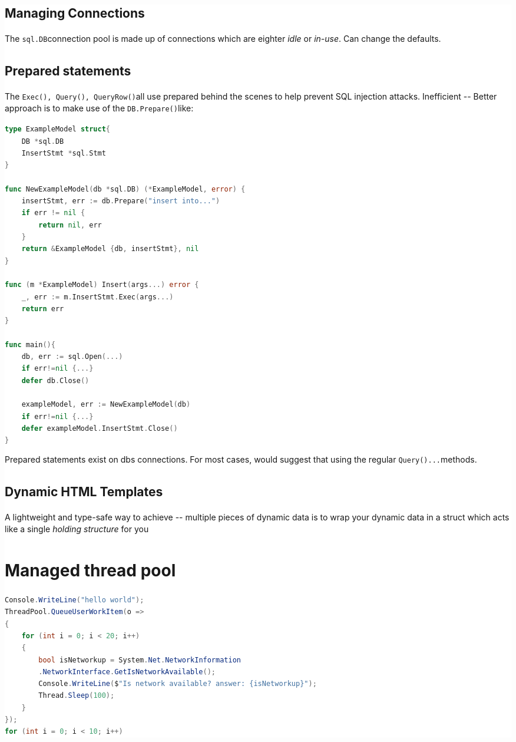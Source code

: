 ## Managing Connections

The `sql.DB`connection pool is made up of connections which are eighter *idle* or *in-use*. Can change the defaults.

## Prepared statements

The `Exec(), Query(), QueryRow()`all use prepared behind the scenes to help prevent SQL injection attacks. Inefficient -- Better approach is to make use of the `DB.Prepare()`like:

```go
type ExampleModel struct{
    DB *sql.DB
    InsertStmt *sql.Stmt
}

func NewExampleModel(db *sql.DB) (*ExampleModel, error) {
    insertStmt, err := db.Prepare("insert into...")
    if err != nil {
        return nil, err
    }
    return &ExampleModel {db, insertStmt}, nil
}

func (m *ExampleModel) Insert(args...) error {
    _, err := m.InsertStmt.Exec(args...)
    return err
}

func main(){
    db, err := sql.Open(...)
    if err!=nil {...}
    defer db.Close()
    
    exampleModel, err := NewExampleModel(db)
    if err!=nil {...}
    defer exampleModel.InsertStmt.Close()
}
```

Prepared statements exist on dbs connections. For most cases, would suggest that using the regular `Query()...`methods.

## Dynamic HTML Templates

A lightweight and type-safe way to achieve -- multiple pieces of dynamic data is to wrap your dynamic data in a struct which acts like a single *holding structure* for you

# Managed thread pool

```cs
Console.WriteLine("hello world");
ThreadPool.QueueUserWorkItem(o =>
{
	for (int i = 0; i < 20; i++)
	{
		bool isNetworkup = System.Net.NetworkInformation
		.NetworkInterface.GetIsNetworkAvailable();
		Console.WriteLine($"Is network available? answer: {isNetworkup}");
		Thread.Sleep(100);
	}
});
for (int i = 0; i < 10; i++)
```